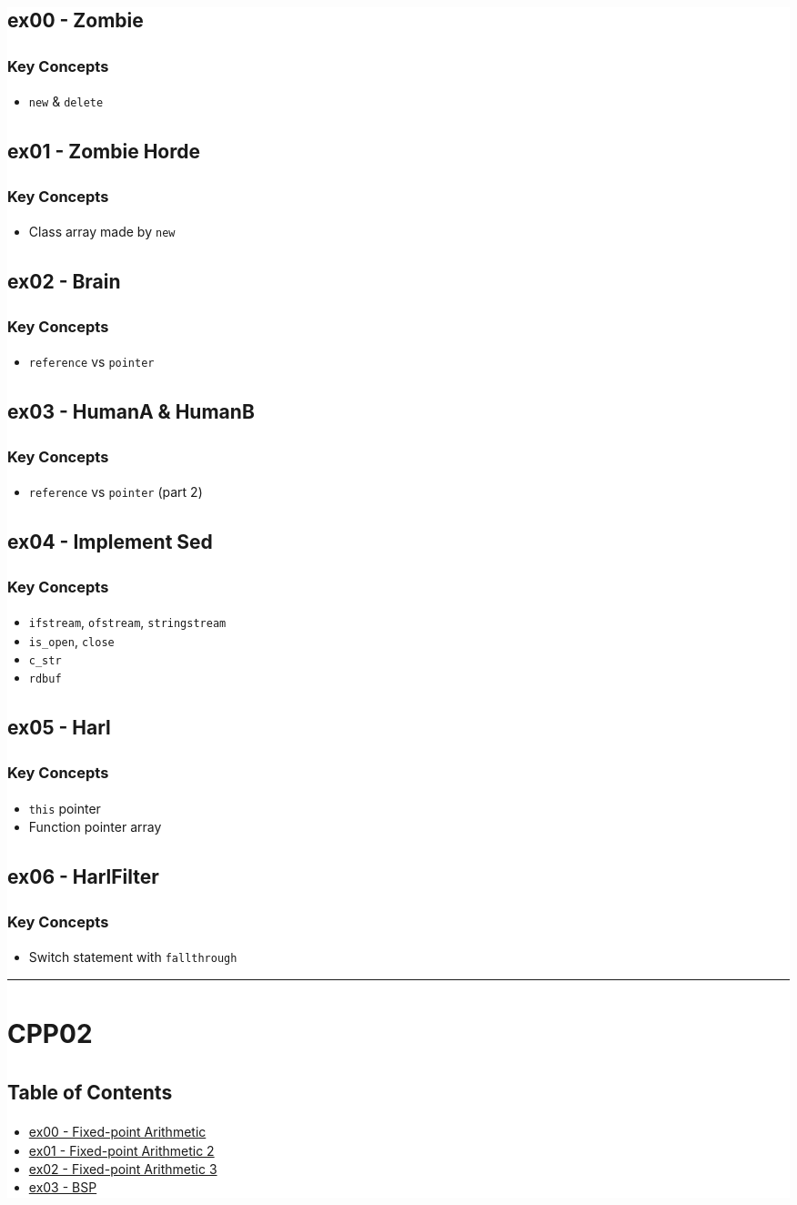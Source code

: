 ## ex00 - Zombie
### Key Concepts
- `new` & `delete`

## ex01 - Zombie Horde
### Key Concepts
- Class array made by `new`

## ex02 - Brain
### Key Concepts
- `reference` vs `pointer`

## ex03 - HumanA & HumanB
### Key Concepts
- `reference` vs `pointer` (part 2)

## ex04 - Implement Sed
### Key Concepts
- `ifstream`, `ofstream`, `stringstream`
- `is_open`, `close`
- `c_str`
- `rdbuf`

## ex05 - Harl
### Key Concepts
- `this` pointer
- Function pointer array

## ex06 - HarlFilter
### Key Concepts
- Switch statement with `fallthrough`

---

# CPP02

## Table of Contents
- [ex00 - Fixed-point Arithmetic](#ex00---fixed-point-arithmetic)
- [ex01 - Fixed-point Arithmetic 2](#ex01---fixed-point-arithmetic-2)
- [ex02 - Fixed-point Arithmetic 3](#ex02---fixed-point-arithmetic-3)
- [ex03 - BSP](#ex03---bsp)
